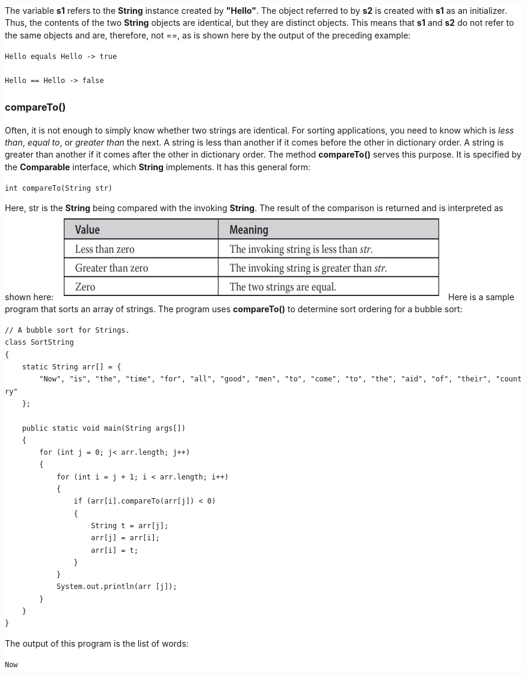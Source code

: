 ```
```
The variable **s1** refers to the **String** instance created by **"Hello"**. The object referred to by **s2** is created with **s1** as an initializer. Thus, the contents of the two **String** objects are identical, but they are distinct objects. This means that **s1** and **s2** do not refer to the same objects and are, therefore, not ==, as is shown here by the output of the preceding example:
```
Hello equals Hello -> true

Hello == Hello -> false
```
### compareTo()

Often, it is not enough to simply know whether two strings are identical. For sorting applications, you need to know which is _less than_, _equal to_, or _greater than_ the next. A string is less than another if it comes before the other in dictionary order. A string is greater than another if it comes after the other in dictionary order. The method **compareTo()** serves this purpose. It is specified by the **Comparable<T>** interface, which **String** implements. It has this general form:
```
int compareTo(String str)  
```
Here, str is the **String** being compared with the invoking **String**. The result of the comparison is returned and is interpreted as shown here:
![Alt text](image.png)
Here is a sample program that sorts an array of strings. The program uses **compareTo()** to determine sort ordering for a bubble sort:
```
// A bubble sort for Strings.
class SortString 
{ 
    static String arr[] = {
        "Now", "is", "the", "time", "for", "all", "good", "men", "to", "come", "to", "the", "aid", "of", "their", "country"
    }; 

    public static void main(String args[]) 
    { 
        for (int j = 0; j< arr.length; j++) 
        {
            for (int i = j + 1; i < arr.length; i++) 
            {
                if (arr[i].compareTo(arr[j]) < 0) 
                { 
                    String t = arr[j]; 
                    arr[j] = arr[i];
                    arr[i] = t;
                }
            }
            System.out.println(arr [j]);
        }
    }
}
```
The output of this program is the list of words:
```
Now

```